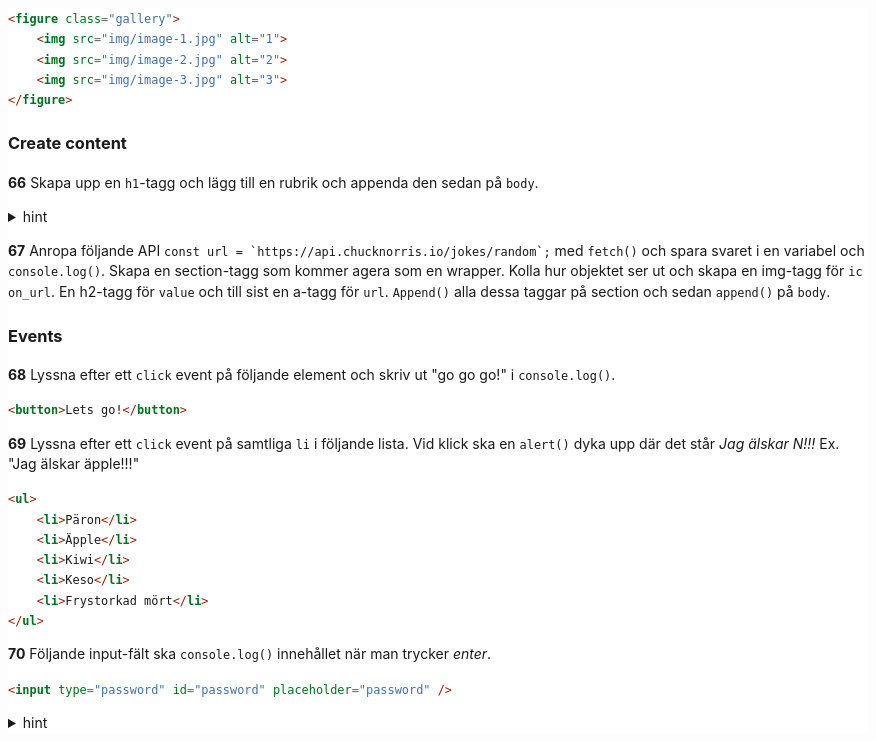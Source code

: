```html
<figure class="gallery">
    <img src="img/image-1.jpg" alt="1">
    <img src="img/image-2.jpg" alt="2">
    <img src="img/image-3.jpg" alt="3">
</figure>
```

### Create content 

**66** Skapa upp en ```h1```-tagg och lägg till en rubrik och appenda den sedan på ```body```.

<details><summary>hint</summary></details>

**67** Anropa följande API ```const url = `https://api.chucknorris.io/jokes/random`;```
 med ```fetch()``` och spara svaret i en variabel och ```console.log()```.
 Skapa en section-tagg som kommer agera som en wrapper.
 Kolla hur objektet ser ut och skapa en img-tagg för ```icon_url```. En h2-tagg för ```value``` och 
 till sist en a-tagg för ```url```. ```Append()``` alla dessa taggar på section och sedan ```append()``` på ```body```.

### Events 

**68** Lyssna efter ett ```click``` event på följande element och skriv ut "go go go!" i ```console.log()```.

```html
<button>Lets go!</button>
```

**69**
Lyssna efter ett ```click``` event på samtliga ```li``` i följande lista. Vid klick ska en ```alert()``` dyka upp där det står *Jag älskar N!!!* Ex. "Jag älskar äpple!!!"

```html
<ul>
    <li>Päron</li>
    <li>Äpple</li>
    <li>Kiwi</li>
    <li>Keso</li>
    <li>Frystorkad mört</li>
</ul>
```

**70** Följande input-fält ska ```console.log()``` innehållet när man trycker *enter*.

```html
<input type="password" id="password" placeholder="password" />
```
<details><summary>hint</summary></details>

